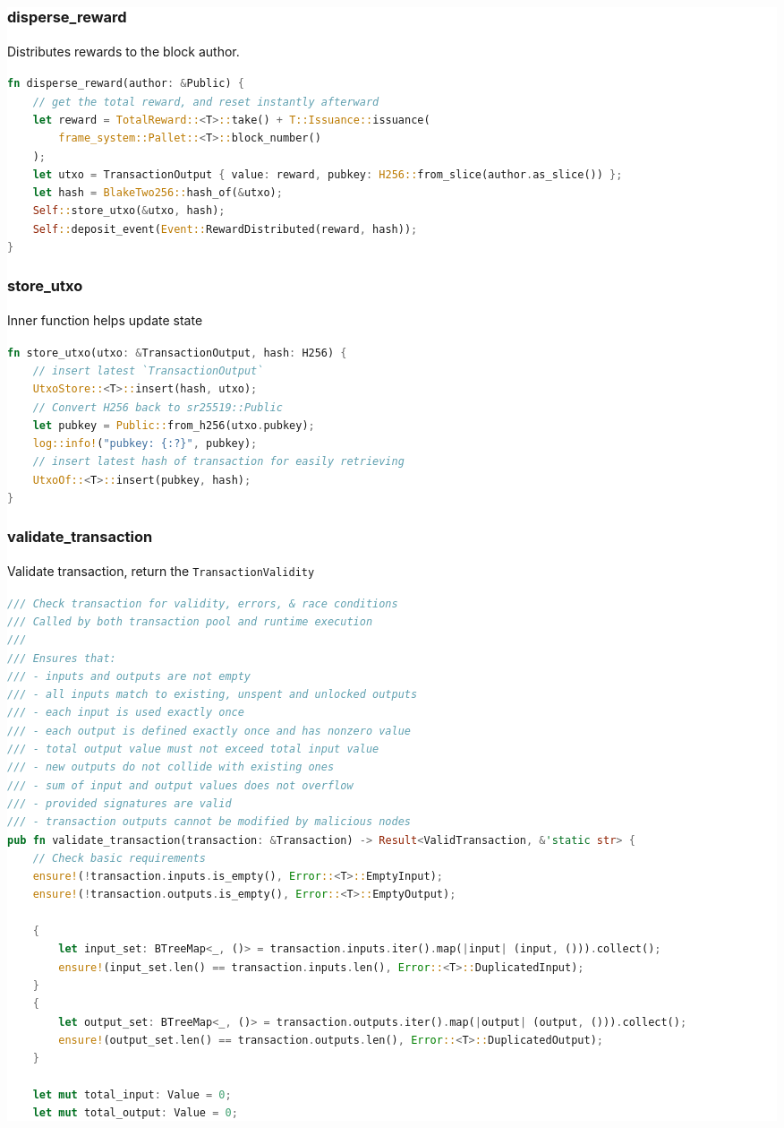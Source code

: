 ### disperse_reward
Distributes rewards to the block author.
```rust
fn disperse_reward(author: &Public) {
    // get the total reward, and reset instantly afterward
    let reward = TotalReward::<T>::take() + T::Issuance::issuance(
        frame_system::Pallet::<T>::block_number()
    );
    let utxo = TransactionOutput { value: reward, pubkey: H256::from_slice(author.as_slice()) };
    let hash = BlakeTwo256::hash_of(&utxo);
    Self::store_utxo(&utxo, hash);
    Self::deposit_event(Event::RewardDistributed(reward, hash));
}
```

### store_utxo 
Inner function helps update state
```rust
fn store_utxo(utxo: &TransactionOutput, hash: H256) {
    // insert latest `TransactionOutput`
    UtxoStore::<T>::insert(hash, utxo);
    // Convert H256 back to sr25519::Public
    let pubkey = Public::from_h256(utxo.pubkey);
    log::info!("pubkey: {:?}", pubkey);
    // insert latest hash of transaction for easily retrieving
    UtxoOf::<T>::insert(pubkey, hash);
}
```

### validate_transaction
Validate transaction, return the `TransactionValidity`
```rust
/// Check transaction for validity, errors, & race conditions
/// Called by both transaction pool and runtime execution
///
/// Ensures that:
/// - inputs and outputs are not empty
/// - all inputs match to existing, unspent and unlocked outputs
/// - each input is used exactly once
/// - each output is defined exactly once and has nonzero value
/// - total output value must not exceed total input value
/// - new outputs do not collide with existing ones
/// - sum of input and output values does not overflow
/// - provided signatures are valid
/// - transaction outputs cannot be modified by malicious nodes
pub fn validate_transaction(transaction: &Transaction) -> Result<ValidTransaction, &'static str> {
    // Check basic requirements
    ensure!(!transaction.inputs.is_empty(), Error::<T>::EmptyInput);
    ensure!(!transaction.outputs.is_empty(), Error::<T>::EmptyOutput);

    {
        let input_set: BTreeMap<_, ()> = transaction.inputs.iter().map(|input| (input, ())).collect();
        ensure!(input_set.len() == transaction.inputs.len(), Error::<T>::DuplicatedInput);
    }
    {
        let output_set: BTreeMap<_, ()> = transaction.outputs.iter().map(|output| (output, ())).collect();
        ensure!(output_set.len() == transaction.outputs.len(), Error::<T>::DuplicatedOutput);
    }

    let mut total_input: Value = 0;
    let mut total_output: Value = 0;
```